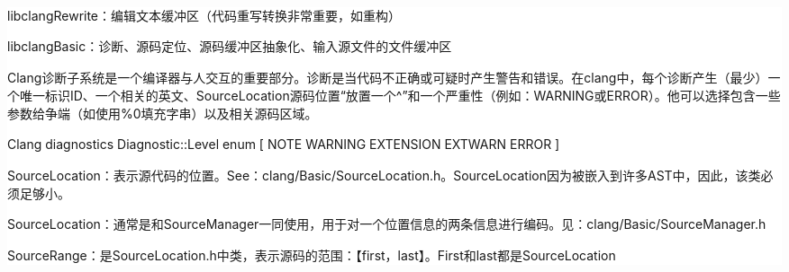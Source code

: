 
libclangRewrite：编辑文本缓冲区（代码重写转换非常重要，如重构）


libclangBasic：诊断、源码定位、源码缓冲区抽象化、输入源文件的文件缓冲区

Clang诊断子系统是一个编译器与人交互的重要部分。诊断是当代码不正确或可疑时产生警告和错误。在clang中，每个诊断产生（最少）一个唯一标识ID、一个相关的英文、SourceLocation源码位置“放置一个^”和一个严重性（例如：WARNING或ERROR）。他可以选择包含一些参数给争端（如使用%0填充字串）以及相关源码区域。

Clang diagnostics   Diagnostic::Level  enum  [ NOTE  WARNING  EXTENSION  EXTWARN ERROR ]


SourceLocation：表示源代码的位置。See：clang/Basic/SourceLocation.h。SourceLocation因为被嵌入到许多AST中，因此，该类必须足够小。

SourceLocation：通常是和SourceManager一同使用，用于对一个位置信息的两条信息进行编码。见：clang/Basic/SourceManager.h

SourceRange：是SourceLocation.h中类，表示源码的范围：【first，last】。First和last都是SourceLocation




